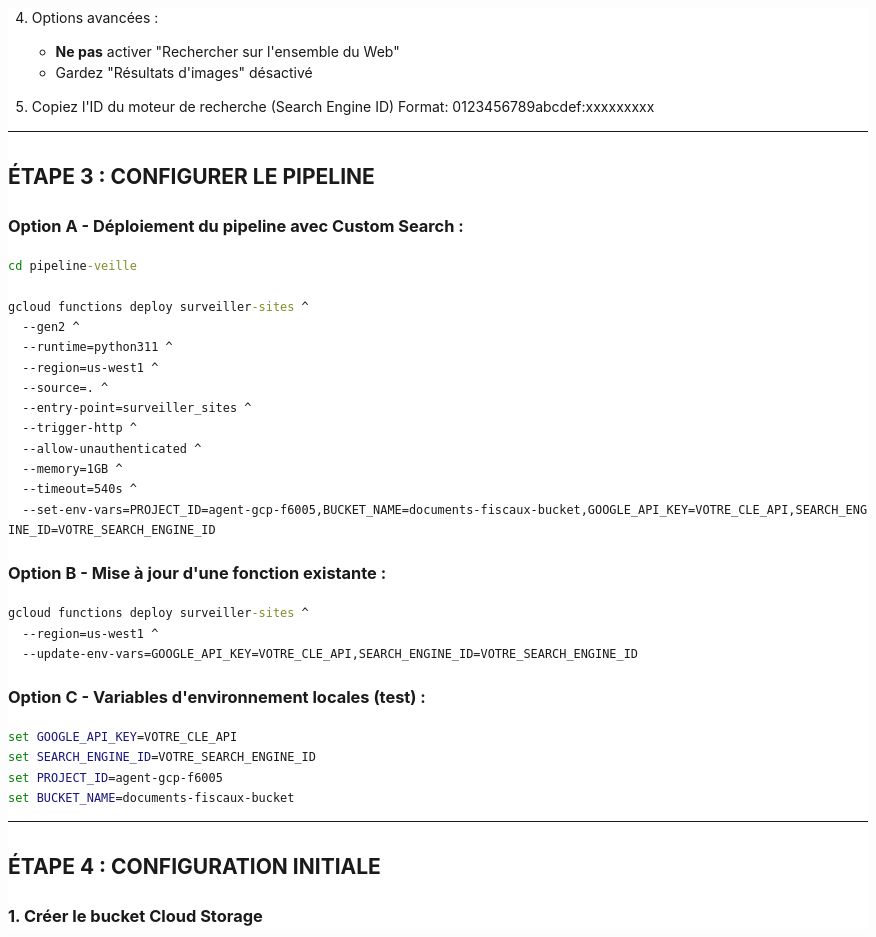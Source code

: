 4. Options avancées :
   - **Ne pas** activer "Rechercher sur l'ensemble du Web"
   - Gardez "Résultats d'images" désactivé
   
5. Copiez l'ID du moteur de recherche (Search Engine ID)
   Format: 0123456789abcdef:xxxxxxxxx

---

## ÉTAPE 3 : CONFIGURER LE PIPELINE

### Option A - Déploiement du pipeline avec Custom Search :

```cmd
cd pipeline-veille

gcloud functions deploy surveiller-sites ^
  --gen2 ^
  --runtime=python311 ^
  --region=us-west1 ^
  --source=. ^
  --entry-point=surveiller_sites ^
  --trigger-http ^
  --allow-unauthenticated ^
  --memory=1GB ^
  --timeout=540s ^
  --set-env-vars=PROJECT_ID=agent-gcp-f6005,BUCKET_NAME=documents-fiscaux-bucket,GOOGLE_API_KEY=VOTRE_CLE_API,SEARCH_ENGINE_ID=VOTRE_SEARCH_ENGINE_ID
```

### Option B - Mise à jour d'une fonction existante :

```cmd
gcloud functions deploy surveiller-sites ^
  --region=us-west1 ^
  --update-env-vars=GOOGLE_API_KEY=VOTRE_CLE_API,SEARCH_ENGINE_ID=VOTRE_SEARCH_ENGINE_ID
```

### Option C - Variables d'environnement locales (test) :

```cmd
set GOOGLE_API_KEY=VOTRE_CLE_API
set SEARCH_ENGINE_ID=VOTRE_SEARCH_ENGINE_ID
set PROJECT_ID=agent-gcp-f6005
set BUCKET_NAME=documents-fiscaux-bucket
```

---

## ÉTAPE 4 : CONFIGURATION INITIALE

### 1. Créer le bucket Cloud Storage
